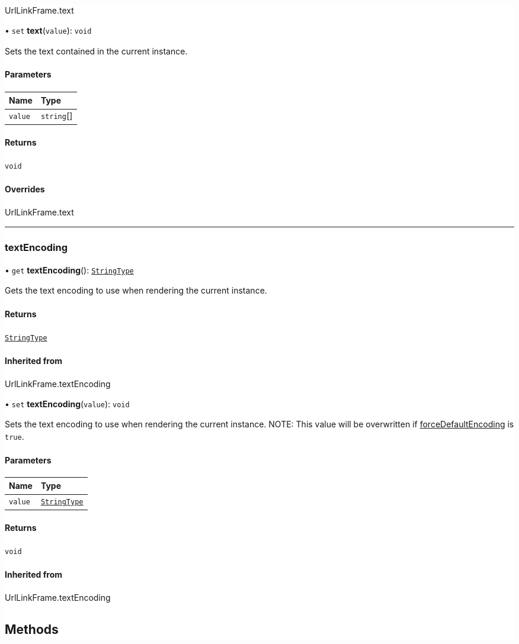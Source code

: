 UrlLinkFrame.text

• `set` **text**(`value`): `void`

Sets the text contained in the current instance.

#### Parameters

| Name    | Type       |
| :------ | :--------- |
| `value` | `string`[] |

#### Returns

`void`

#### Overrides

UrlLinkFrame.text

---

### textEncoding

• `get` **textEncoding**(): [`StringType`](../enums/StringType.md)

Gets the text encoding to use when rendering the current instance.

#### Returns

[`StringType`](../enums/StringType.md)

#### Inherited from

UrlLinkFrame.textEncoding

• `set` **textEncoding**(`value`): `void`

Sets the text encoding to use when rendering the current instance.
NOTE: This value will be overwritten if [forceDefaultEncoding](Id3v2Settings.md#forcedefaultencoding) is `true`.

#### Parameters

| Name    | Type                                   |
| :------ | :------------------------------------- |
| `value` | [`StringType`](../enums/StringType.md) |

#### Returns

`void`

#### Inherited from

UrlLinkFrame.textEncoding

## Methods
